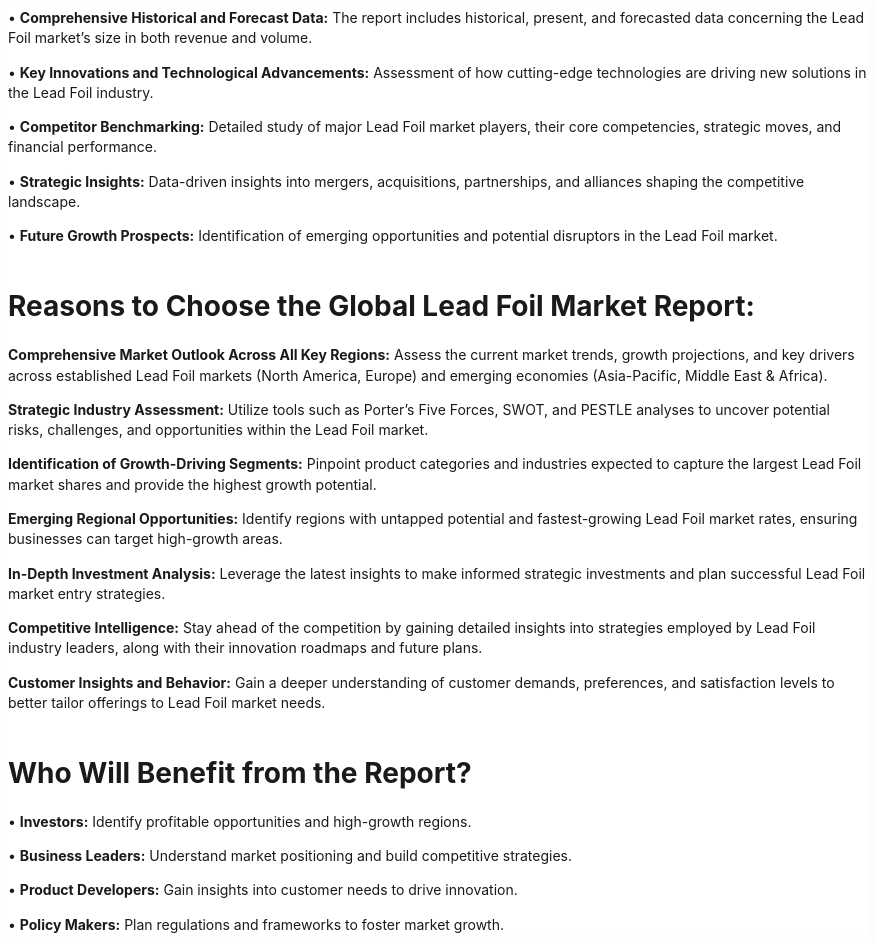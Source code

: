 • <strong>Comprehensive Historical and Forecast Data:</strong> The report includes historical, present, and forecasted data concerning the Lead Foil market’s size in both revenue and volume.

• <strong>Key Innovations and Technological Advancements:</strong> Assessment of how cutting-edge technologies are driving new solutions in the Lead Foil industry.

• <strong>Competitor Benchmarking:</strong> Detailed study of major Lead Foil market players, their core competencies, strategic moves, and financial performance.

• <strong>Strategic Insights:</strong> Data-driven insights into mergers, acquisitions, partnerships, and alliances shaping the competitive landscape.

• <strong>Future Growth Prospects:</strong> Identification of emerging opportunities and potential disruptors in the Lead Foil market.

# <strong>Reasons to Choose the Global Lead Foil Market Report:</strong>

<strong>Comprehensive Market Outlook Across All Key Regions:</strong>
Assess the current market trends, growth projections, and key drivers across established Lead Foil markets (North America, Europe) and emerging economies (Asia-Pacific, Middle East & Africa).

<strong>Strategic Industry Assessment:</strong>
Utilize tools such as Porter’s Five Forces, SWOT, and PESTLE analyses to uncover potential risks, challenges, and opportunities within the Lead Foil market.

<strong>Identification of Growth-Driving Segments:</strong>
Pinpoint product categories and industries expected to capture the largest Lead Foil market shares and provide the highest growth potential.

<strong>Emerging Regional Opportunities:</strong>
Identify regions with untapped potential and fastest-growing Lead Foil market rates, ensuring businesses can target high-growth areas.

<strong>In-Depth Investment Analysis:</strong>
Leverage the latest insights to make informed strategic investments and plan successful Lead Foil market entry strategies.

<strong>Competitive Intelligence:</strong>
Stay ahead of the competition by gaining detailed insights into strategies employed by Lead Foil industry leaders, along with their innovation roadmaps and future plans.

<strong>Customer Insights and Behavior:</strong>
Gain a deeper understanding of customer demands, preferences, and satisfaction levels to better tailor offerings to Lead Foil market needs.

# <strong>Who Will Benefit from the Report?</strong>

• <strong>Investors:</strong> Identify profitable opportunities and high-growth regions.

• <strong>Business Leaders:</strong> Understand market positioning and build competitive strategies.

• <strong>Product Developers:</strong> Gain insights into customer needs to drive innovation.

• <strong>Policy Makers:</strong> Plan regulations and frameworks to foster market growth.
